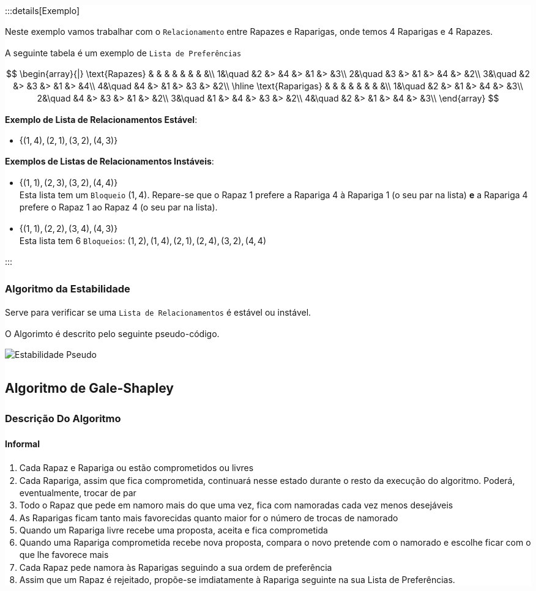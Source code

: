 :::details[Exemplo]

Neste exemplo vamos trabalhar com o `Relacionamento` entre Rapazes e Raparigas, onde temos $4$ Raparigas e $4$ Rapazes.

A seguinte tabela é um exemplo de `Lista de Preferências`

$$
\begin{array}{|}
\text{Rapazes} & & & & & & & &\\
1&\quad &2 &> &4 &> &1 &> &3\\
2&\quad &3 &> &1 &> &4 &> &2\\
3&\quad &2 &> &3 &> &1 &> &4\\
4&\quad &4 &> &1 &> &3 &> &2\\
\hline
\text{Raparigas} & & & & & & & &\\
1&\quad &2 &> &1 &> &4 &> &3\\
2&\quad &4 &> &3 &> &1 &> &2\\
3&\quad &1 &> &4 &> &3 &> &2\\
4&\quad &2 &> &1 &> &4 &> &3\\
\end{array}
$$

**Exemplo de Lista de Relacionamentos Estável**:

- $\{(1,4),(2,1),(3,2),(4,3)\}$

**Exemplos de Listas de Relacionamentos Instáveis**:

- $\{(1,1),(2,3),(3,2),(4,4)\}$  
  Esta lista tem um `Bloqueio` $(1,4)$. Repare-se que o Rapaz $1$ prefere a Rapariga $4$ à Rapariga $1$ (o seu par na lista) **e** a Rapariga $4$ prefere o Rapaz $1$ ao Rapaz $4$ (o seu par na lista).

- $\{(1,1),(2,2),(3,4),(4,3)\}$  
  Esta lista tem $6$ `Bloqueios`: $(1,2),(1,4),(2,1),(2,4),(3,2),(4,4)$

:::

### Algoritmo da Estabilidade

Serve para verificar se uma `Lista de Relacionamentos` é estável ou instável.

O Algorimto é descrito pelo seguinte pseudo-código.

![Estabilidade Pseudo](./imgs/0021-pseudoEst.png)

## Algoritmo de Gale-Shapley

### Descrição Do Algoritmo

#### Informal

1. Cada Rapaz e Rapariga ou estão comprometidos ou livres
2. Cada Rapariga, assim que fica comprometida, continuará nesse estado durante o resto da execução do algoritmo. Poderá, eventualmente, trocar de par
3. Todo o Rapaz que pede em namoro mais do que uma vez, fica com namoradas cada vez menos desejáveis
4. As Raparigas ficam tanto mais favorecidas quanto maior for o número de trocas de namorado
5. Quando um Rapariga livre recebe uma proposta, aceita e fica comprometida
6. Quando uma Rapariga comprometida recebe nova proposta, compara o novo pretende com o namorado e escolhe ficar com o que lhe favorece mais
7. Cada Rapaz pede namora às Raparigas seguindo a sua ordem de preferência
8. Assim que um Rapaz é rejeitado, propõe-se imdiatamente à Rapariga seguinte na sua Lista de Preferências.
